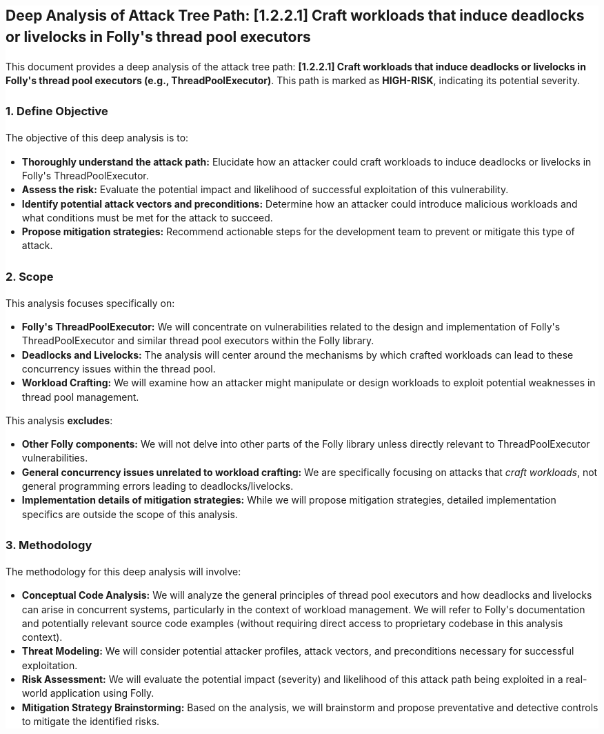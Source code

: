 ## Deep Analysis of Attack Tree Path: [1.2.2.1] Craft workloads that induce deadlocks or livelocks in Folly's thread pool executors

This document provides a deep analysis of the attack tree path: **[1.2.2.1] Craft workloads that induce deadlocks or livelocks in Folly's thread pool executors (e.g., ThreadPoolExecutor)**. This path is marked as **HIGH-RISK**, indicating its potential severity.

### 1. Define Objective

The objective of this deep analysis is to:

* **Thoroughly understand the attack path:**  Elucidate how an attacker could craft workloads to induce deadlocks or livelocks in Folly's ThreadPoolExecutor.
* **Assess the risk:** Evaluate the potential impact and likelihood of successful exploitation of this vulnerability.
* **Identify potential attack vectors and preconditions:** Determine how an attacker could introduce malicious workloads and what conditions must be met for the attack to succeed.
* **Propose mitigation strategies:** Recommend actionable steps for the development team to prevent or mitigate this type of attack.

### 2. Scope

This analysis focuses specifically on:

* **Folly's ThreadPoolExecutor:**  We will concentrate on vulnerabilities related to the design and implementation of Folly's ThreadPoolExecutor and similar thread pool executors within the Folly library.
* **Deadlocks and Livelocks:** The analysis will center around the mechanisms by which crafted workloads can lead to these concurrency issues within the thread pool.
* **Workload Crafting:** We will examine how an attacker might manipulate or design workloads to exploit potential weaknesses in thread pool management.

This analysis **excludes**:

* **Other Folly components:**  We will not delve into other parts of the Folly library unless directly relevant to ThreadPoolExecutor vulnerabilities.
* **General concurrency issues unrelated to workload crafting:**  We are specifically focusing on attacks that *craft workloads*, not general programming errors leading to deadlocks/livelocks.
* **Implementation details of mitigation strategies:** While we will propose mitigation strategies, detailed implementation specifics are outside the scope of this analysis.

### 3. Methodology

The methodology for this deep analysis will involve:

* **Conceptual Code Analysis:**  We will analyze the general principles of thread pool executors and how deadlocks and livelocks can arise in concurrent systems, particularly in the context of workload management. We will refer to Folly's documentation and potentially relevant source code examples (without requiring direct access to proprietary codebase in this analysis context).
* **Threat Modeling:** We will consider potential attacker profiles, attack vectors, and preconditions necessary for successful exploitation.
* **Risk Assessment:** We will evaluate the potential impact (severity) and likelihood of this attack path being exploited in a real-world application using Folly.
* **Mitigation Strategy Brainstorming:** Based on the analysis, we will brainstorm and propose preventative and detective controls to mitigate the identified risks.
